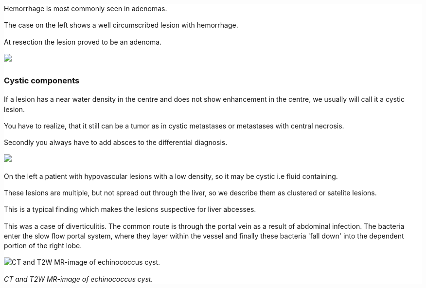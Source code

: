   


Hemorrhage is most commonly seen in adenomas.  

The case on the left shows a well circumscribed lesion with hemorrhage.  

At resection the lesion proved to be an adenoma.  









![](/assets/liver-masses-i-characterisation/a509797745021c_TAB-CYST.png)




### Cystic components


If a lesion has a near water density in the centre and does not show enhancement in the centre, we usually will call it a cystic lesion.  

You have to realize, that it still can be a tumor as in cystic metastases or metastases with central necrosis.  

Secondly you always have to add absces to the differential diagnosis.  









![](/assets/liver-masses-i-characterisation/a5097977450691_abces.jpg)




On the left a patient with hypovascular lesions with a low density, so it may be cystic i.e fluid containing.  

These lesions are multiple, but not spread out through the liver, so we describe them as clustered or satelite lesions.  

This is a typical finding which makes the lesions suspective for liver abcesses.  

This was a case of diverticulitis. The common route is through the portal vein as a result of abdominal infection. The bacteria enter the slow flow portal system, where they layer within the vessel and finally these bacteria 'fall down' into the dependent portion of the right lobe.  









![CT and T2W MR-image of echinococcus cyst.](/assets/liver-masses-i-characterisation/a5097977450adb_Cystic-echino.jpg)

*CT and T2W MR-image of echinococcus cyst.*

